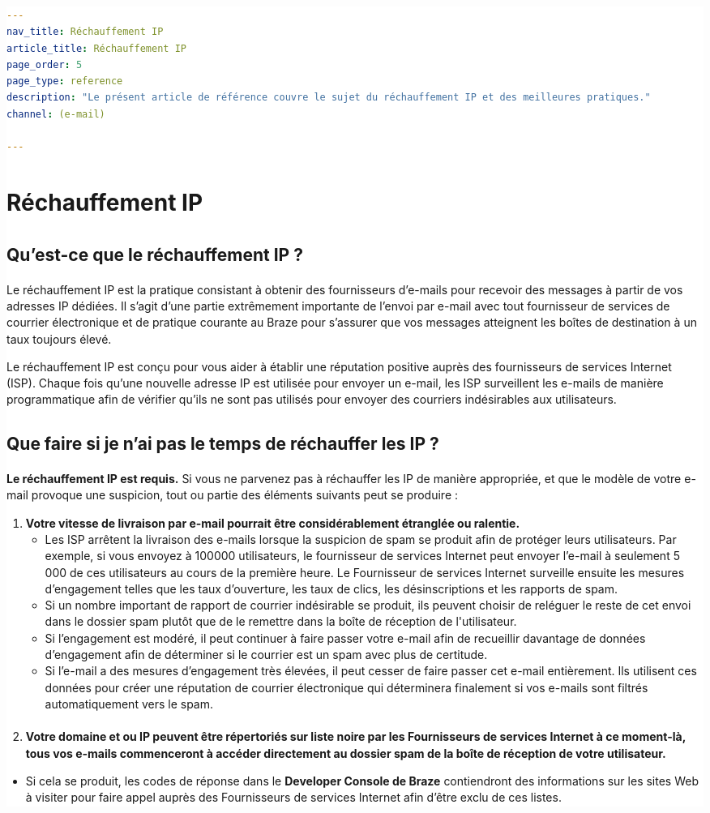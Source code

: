 ```yaml
---
nav_title: Réchauffement IP
article_title: Réchauffement IP
page_order: 5
page_type: reference
description: "Le présent article de référence couvre le sujet du réchauffement IP et des meilleures pratiques."
channel: (e-mail)

---
```


# Réchauffement IP

## Qu’est-ce que le réchauffement IP ?

Le réchauffement IP est la pratique consistant à obtenir des fournisseurs d’e-mails pour recevoir des messages à partir de vos adresses IP dédiées. Il s’agit d’une partie extrêmement importante de l’envoi par e-mail avec tout fournisseur de services de courrier électronique et de pratique courante au Braze pour s’assurer que vos messages atteignent les boîtes de destination à un taux toujours élevé.

Le réchauffement IP est conçu pour vous aider à établir une réputation positive auprès des fournisseurs de services Internet (ISP). Chaque fois qu’une nouvelle adresse IP est utilisée pour envoyer un e-mail, les ISP surveillent les e-mails de manière programmatique afin de vérifier qu’ils ne sont pas utilisés pour envoyer des courriers indésirables aux utilisateurs.

## Que faire si je n’ai pas le temps de réchauffer les IP ?

**Le réchauffement IP est requis.** Si vous ne parvenez pas à réchauffer les IP de manière appropriée, et que le modèle de votre e-mail provoque une suspicion, tout ou partie des éléments suivants peut se produire :

1. **Votre vitesse de livraison par e-mail pourrait être considérablement étranglée ou ralentie.**
      - Les ISP arrêtent la livraison des e-mails lorsque la suspicion de spam se produit afin de protéger leurs utilisateurs. Par exemple, si vous envoyez à 100000 utilisateurs, le fournisseur de services Internet peut envoyer l’e-mail à seulement 5 000 de ces utilisateurs au cours de la première heure. Le Fournisseur de services Internet surveille ensuite les mesures d’engagement telles que les taux d’ouverture, les taux de clics, les désinscriptions et les rapports de spam.
      - Si un nombre important de rapport de courrier indésirable se produit, ils peuvent choisir de reléguer le reste de cet envoi dans le dossier spam plutôt que de le remettre dans la boîte de réception de l'utilisateur.
      - Si l’engagement est modéré, il peut continuer à faire passer votre e-mail afin de recueillir davantage de données d’engagement afin de déterminer si le courrier est un spam avec plus de certitude.
      - Si l’e-mail a des mesures d’engagement très élevées, il peut cesser de faire passer cet e-mail entièrement. Ils utilisent ces données pour créer une réputation de courrier électronique qui déterminera finalement si vos e-mails sont filtrés automatiquement vers le spam.<br><br>
2. **Votre domaine et ou IP peuvent être répertoriés sur liste noire par les Fournisseurs de services Internet à ce moment-là, tous vos e-mails commenceront à accéder directement au dossier spam de la boîte de réception de votre utilisateur.**
  - Si cela se produit, les codes de réponse dans le **Developer Console de Braze** contiendront des informations sur les sites Web à visiter pour faire appel auprès des Fournisseurs de services Internet afin d’être exclu de ces listes.
